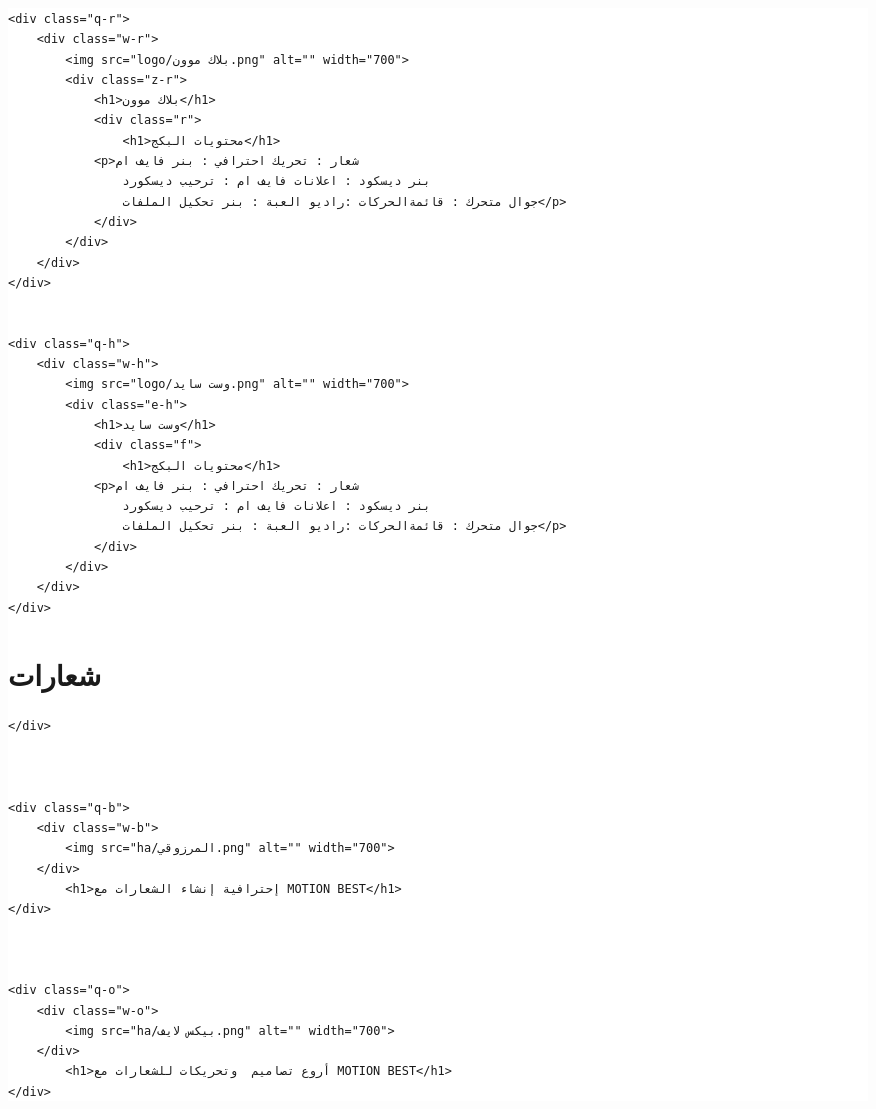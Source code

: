     <div class="q-r">
        <div class="w-r">
            <img src="logo/بلاك موون.png" alt="" width="700">
            <div class="z-r">
                <h1>بلاك موون</h1>
                <div class="r">
                    <h1>محتويات البكج</h1>
                <p>شعار : تحريك احترافي : بنر فايف ام
                    بنر ديسكود : اعلانات فايف ام : ترحيب ديسكورد
                    جوال متحرك : قائمةالحركات :راديو العبة : بنر تحكيل الملفات</p> 
                </div>
            </div>
        </div>
    </div>


    <div class="q-h">
        <div class="w-h">
            <img src="logo/وست سايد.png" alt="" width="700">
            <div class="e-h">
                <h1>وست سايد</h1>
                <div class="f">
                    <h1>محتويات البكج</h1>
                <p>شعار : تحريك احترافي : بنر فايف ام
                    بنر ديسكود : اعلانات فايف ام : ترحيب ديسكورد
                    جوال متحرك : قائمةالحركات :راديو العبة : بنر تحكيل الملفات</p> 
                </div>
            </div>
        </div>
    </div>
</div>
    <div class="t-f" id="we" >
        <h1 class="th">شعارات</h1>
        
    </div>

    

    <div class="q-b">
        <div class="w-b">
            <img src="ha/المرزوقي.png" alt="" width="700">
        </div>
            <h1>إحترافية إنشاء الشعارات مع MOTION BEST</h1>
    </div>



    <div class="q-o">
        <div class="w-o">
            <img src="ha/بيكس لايف.png" alt="" width="700">
        </div>
            <h1>أروع تصاميم  وتحريكات للشعارات مع MOTION BEST</h1>
    </div>
